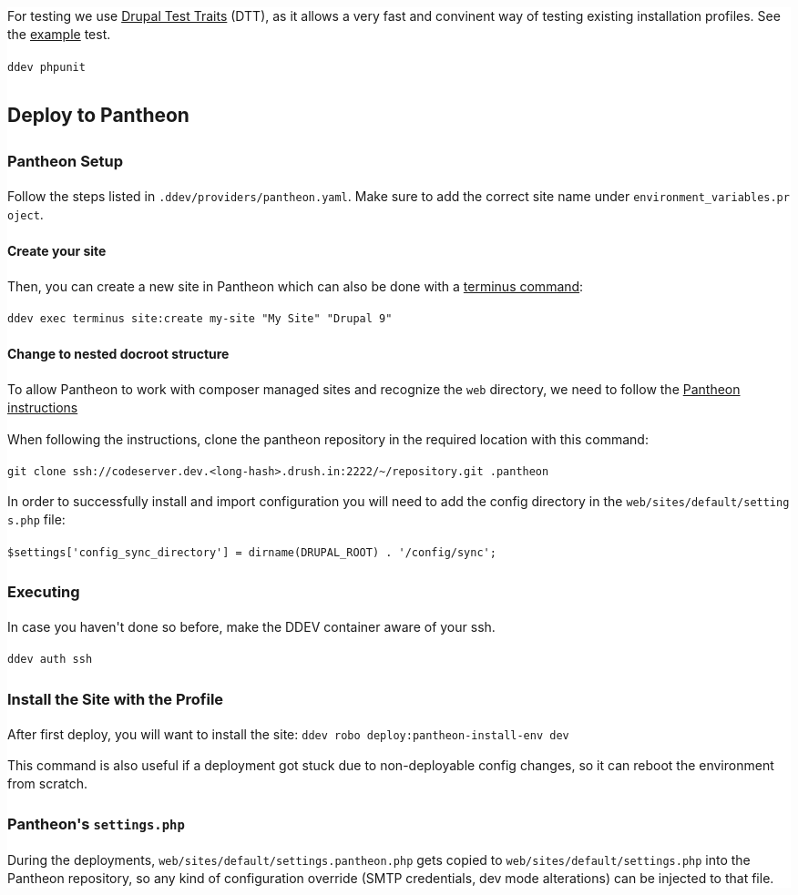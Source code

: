 For testing we use [Drupal Test Traits](https://medium.com/massgovdigital/introducing-drupal-test-traits-9fe09e84384c) (DTT), as it allows a very fast and convinent way of testing existing installation profiles.
See the [example](https://github.com/Gizra/drupal8-starter/blob/master/web/modules/custom/server_general/tests/src/ExistingSite/ServerGeneralExampleTest.php) test.

    ddev phpunit

## Deploy to Pantheon

### Pantheon Setup

Follow the steps listed in `.ddev/providers/pantheon.yaml`.
Make sure to add the correct site name under `environment_variables.project`.

#### Create your site

Then, you can create a new site in Pantheon which can also be done with a
[terminus command](https://pantheon.io/docs/guides/drupal8-commandline):

    ddev exec terminus site:create my-site "My Site" "Drupal 9"

#### Change to nested docroot structure

To allow Pantheon to work with composer managed sites and recognize the `web`
directory, we need to follow the [Pantheon instructions](https://pantheon.io/docs/nested-docroot#disable-one-click-updates)

When following the instructions, clone the pantheon repository in the required
location with this command:

    git clone ssh://codeserver.dev.<long-hash>.drush.in:2222/~/repository.git .pantheon

In order to successfully install and import configuration you will need to add the
config directory in the `web/sites/default/settings.php` file:

    $settings['config_sync_directory'] = dirname(DRUPAL_ROOT) . '/config/sync';

### Executing

In case you haven't done so before, make the DDEV container aware of your ssh.

    ddev auth ssh

### Install the Site with the Profile

After first deploy, you will want to install the site:
`ddev robo deploy:pantheon-install-env dev`

This command is also useful if a deployment got stuck due to non-deployable
config changes, so it can reboot the environment from scratch.

### Pantheon's `settings.php`

During the deployments, `web/sites/default/settings.pantheon.php` gets copied
to `web/sites/default/settings.php` into the Pantheon repository, so any kind
of configuration override (SMTP credentials, dev mode alterations) can be
injected to that file.
